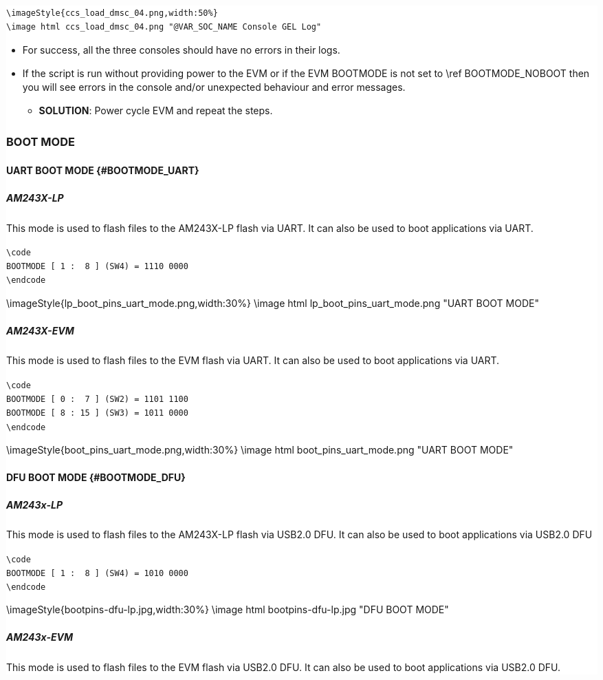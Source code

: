     \imageStyle{ccs_load_dmsc_04.png,width:50%}
    \image html ccs_load_dmsc_04.png "@VAR_SOC_NAME Console GEL Log"

- For success, all the three consoles should have no errors in their logs.

- If the script is run without providing power to the EVM or if the EVM BOOTMODE is
  not set to \ref BOOTMODE_NOBOOT then you will see errors in the console and/or unexpected behaviour and error messages.
  - **SOLUTION**: Power cycle EVM and repeat the steps.

### BOOT MODE

#### UART BOOT MODE  {#BOOTMODE_UART}

##### AM243X-LP
This mode is used to flash files to the AM243X-LP flash via UART. It can also be used to boot applications via UART.

    \code
    BOOTMODE [ 1 :  8 ] (SW4) = 1110 0000
    \endcode

  \imageStyle{lp_boot_pins_uart_mode.png,width:30%}
  \image html lp_boot_pins_uart_mode.png "UART BOOT MODE"

##### AM243X-EVM
This mode is used to flash files to the EVM flash via UART. It can also be used to boot applications via UART.

    \code
    BOOTMODE [ 0 :  7 ] (SW2) = 1101 1100
    BOOTMODE [ 8 : 15 ] (SW3) = 1011 0000
    \endcode

  \imageStyle{boot_pins_uart_mode.png,width:30%}
  \image html boot_pins_uart_mode.png "UART BOOT MODE"

#### DFU BOOT MODE {#BOOTMODE_DFU}

##### AM243x-LP

This mode is used to flash files to the AM243X-LP flash via USB2.0 DFU. It can also be used to boot applications via USB2.0 DFU

    \code
    BOOTMODE [ 1 :  8 ] (SW4) = 1010 0000
    \endcode

  \imageStyle{bootpins-dfu-lp.jpg,width:30%}
  \image html bootpins-dfu-lp.jpg "DFU BOOT MODE"


##### AM243x-EVM

This mode is used to flash files to the EVM flash via USB2.0 DFU. It can also be used to boot applications via USB2.0 DFU.
